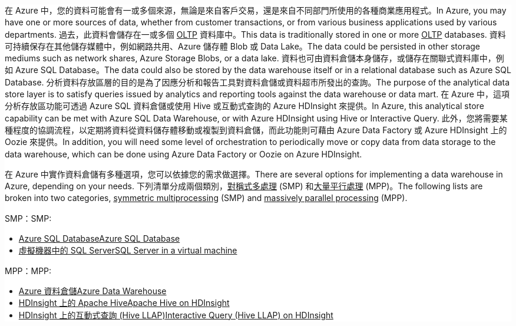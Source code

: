 <span data-ttu-id="6c064-143">在 Azure 中，您的資料可能會有一或多個來源，無論是來自客戶交易，還是來自不同部門所使用的各種商業應用程式。</span><span class="sxs-lookup"><span data-stu-id="6c064-143">In Azure, you may have one or more sources of data, whether from customer transactions, or from various business applications used by various departments.</span></span> <span data-ttu-id="6c064-144">過去，此資料會儲存在一或多個 [OLTP](online-transaction-processing.md) 資料庫中。</span><span class="sxs-lookup"><span data-stu-id="6c064-144">This data is traditionally stored in one or more [OLTP](online-transaction-processing.md) databases.</span></span> <span data-ttu-id="6c064-145">資料可持續保存在其他儲存媒體中，例如網路共用、Azure 儲存體 Blob 或 Data Lake。</span><span class="sxs-lookup"><span data-stu-id="6c064-145">The data could be persisted in other storage mediums such as network shares, Azure Storage Blobs, or a data lake.</span></span> <span data-ttu-id="6c064-146">資料也可由資料倉儲本身儲存，或儲存在關聯式資料庫中，例如 Azure SQL Database。</span><span class="sxs-lookup"><span data-stu-id="6c064-146">The data could also be stored by the data warehouse itself or in a relational database such as Azure SQL Database.</span></span> <span data-ttu-id="6c064-147">分析資料存放區層的目的是為了因應分析和報告工具對資料倉儲或資料超市所發出的查詢。</span><span class="sxs-lookup"><span data-stu-id="6c064-147">The purpose of the analytical data store layer is to satisfy queries issued by analytics and reporting tools against the data warehouse or data mart.</span></span> <span data-ttu-id="6c064-148">在 Azure 中，這項分析存放區功能可透過 Azure SQL 資料倉儲或使用 Hive 或互動式查詢的 Azure HDInsight 來提供。</span><span class="sxs-lookup"><span data-stu-id="6c064-148">In Azure, this analytical store capability can be met with Azure SQL Data Warehouse, or with Azure HDInsight using Hive or Interactive Query.</span></span> <span data-ttu-id="6c064-149">此外，您將需要某種程度的協調流程，以定期將資料從資料儲存體移動或複製到資料倉儲，而此功能則可藉由 Azure Data Factory 或 Azure HDInsight 上的 Oozie 來提供。</span><span class="sxs-lookup"><span data-stu-id="6c064-149">In addition, you will need some level of orchestration to periodically move or copy data from data storage to the data warehouse, which can be done using Azure Data Factory or Oozie on Azure HDInsight.</span></span>

<span data-ttu-id="6c064-150">在 Azure 中實作資料倉儲有多種選項，您可以依據您的需求做選擇。</span><span class="sxs-lookup"><span data-stu-id="6c064-150">There are several options for implementing a data warehouse in Azure, depending on your needs.</span></span> <span data-ttu-id="6c064-151">下列清單分成兩個類別，[對稱式多處理](https://en.wikipedia.org/wiki/Symmetric_multiprocessing) (SMP) 和[大量平行處理](https://en.wikipedia.org/wiki/Massively_parallel) (MPP)。</span><span class="sxs-lookup"><span data-stu-id="6c064-151">The following lists are broken into two categories, [symmetric multiprocessing](https://en.wikipedia.org/wiki/Symmetric_multiprocessing) (SMP) and [massively parallel processing](https://en.wikipedia.org/wiki/Massively_parallel) (MPP).</span></span>

<span data-ttu-id="6c064-152">SMP：</span><span class="sxs-lookup"><span data-stu-id="6c064-152">SMP:</span></span>

- [<span data-ttu-id="6c064-153">Azure SQL Database</span><span class="sxs-lookup"><span data-stu-id="6c064-153">Azure SQL Database</span></span>](/azure/sql-database/)
- [<span data-ttu-id="6c064-154">虛擬機器中的 SQL Server</span><span class="sxs-lookup"><span data-stu-id="6c064-154">SQL Server in a virtual machine</span></span>](/sql/sql-server/sql-server-technical-documentation)

<span data-ttu-id="6c064-155">MPP：</span><span class="sxs-lookup"><span data-stu-id="6c064-155">MPP:</span></span>

- [<span data-ttu-id="6c064-156">Azure 資料倉儲</span><span class="sxs-lookup"><span data-stu-id="6c064-156">Azure Data Warehouse</span></span>](/azure/sql-data-warehouse/sql-data-warehouse-overview-what-is)
- [<span data-ttu-id="6c064-157">HDInsight 上的 Apache Hive</span><span class="sxs-lookup"><span data-stu-id="6c064-157">Apache Hive on HDInsight</span></span>](/azure/hdinsight/hadoop/hdinsight-use-hive)
- [<span data-ttu-id="6c064-158">HDInsight 上的互動式查詢 (Hive LLAP)</span><span class="sxs-lookup"><span data-stu-id="6c064-158">Interactive Query (Hive LLAP) on HDInsight</span></span>](/azure/hdinsight/interactive-query/apache-interactive-query-get-started)
